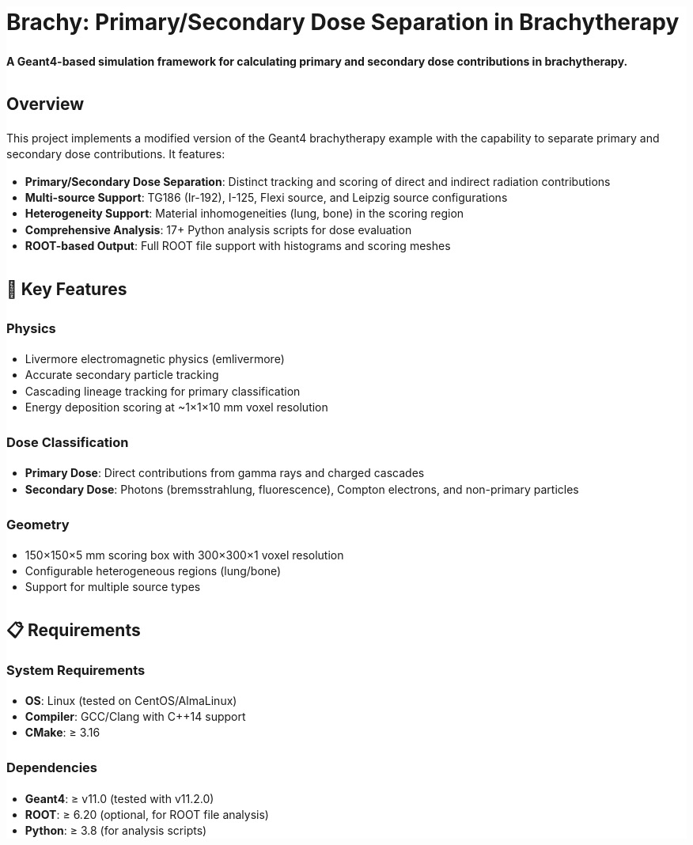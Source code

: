 # Brachy: Primary/Secondary Dose Separation in Brachytherapy

**A Geant4-based simulation framework for calculating primary and secondary dose contributions in brachytherapy.**

## Overview

This project implements a modified version of the Geant4 brachytherapy example with the capability to separate primary and secondary dose contributions. It features:

- **Primary/Secondary Dose Separation**: Distinct tracking and scoring of direct and indirect radiation contributions
- **Multi-source Support**: TG186 (Ir-192), I-125, Flexi source, and Leipzig source configurations
- **Heterogeneity Support**: Material inhomogeneities (lung, bone) in the scoring region
- **Comprehensive Analysis**: 17+ Python analysis scripts for dose evaluation
- **ROOT-based Output**: Full ROOT file support with histograms and scoring meshes

## 🎯 Key Features

### Physics
- Livermore electromagnetic physics (emlivermore)
- Accurate secondary particle tracking
- Cascading lineage tracking for primary classification
- Energy deposition scoring at ~1×1×10 mm voxel resolution

### Dose Classification
- **Primary Dose**: Direct contributions from gamma rays and charged cascades
- **Secondary Dose**: Photons (bremsstrahlung, fluorescence), Compton electrons, and non-primary particles

### Geometry
- 150×150×5 mm scoring box with 300×300×1 voxel resolution
- Configurable heterogeneous regions (lung/bone)
- Support for multiple source types

## 📋 Requirements

### System Requirements
- **OS**: Linux (tested on CentOS/AlmaLinux)
- **Compiler**: GCC/Clang with C++14 support
- **CMake**: ≥ 3.16

### Dependencies
- **Geant4**: ≥ v11.0 (tested with v11.2.0)
- **ROOT**: ≥ 6.20 (optional, for ROOT file analysis)
- **Python**: ≥ 3.8 (for analysis scripts)
